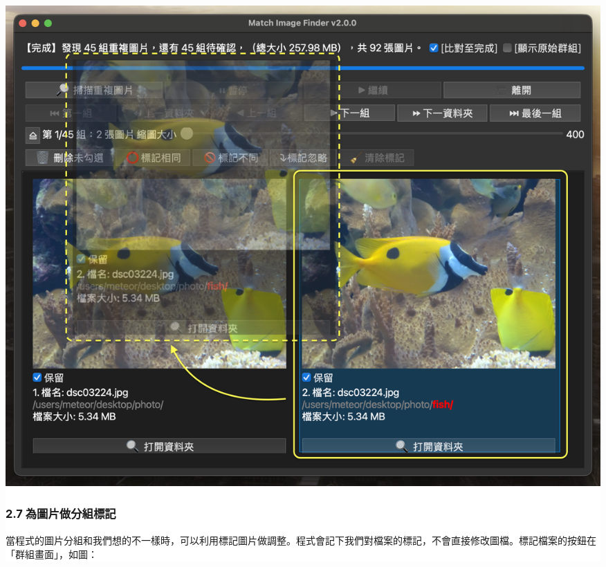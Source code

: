 ![拖曳](./img/020604_dragreordering.png)

### 2.7 為圖片做分組標記
當程式的圖片分組和我們想的不一樣時，可以利用標記圖片做調整。程式會記下我們對檔案的標記，不會直接修改圖檔。標記檔案的按鈕在「群組畫面」，如圖：